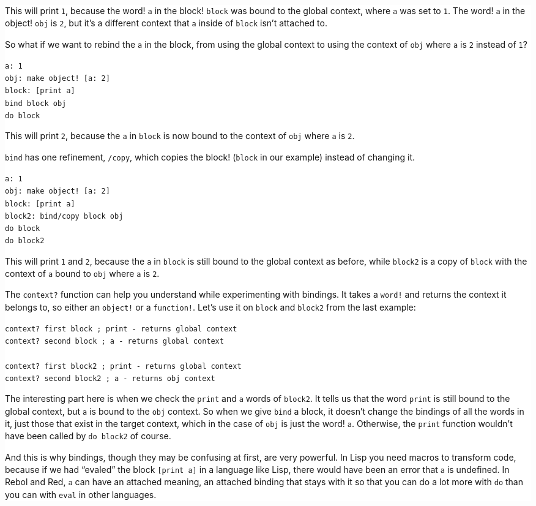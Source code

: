 This will print `1`, because the word! `a` in the block! `block` was bound to the global context, where `a` was set to `1`. The word! `a` in the object! `obj` is `2`, but it’s a different context that `a` inside of `block` isn’t attached to.

So what if we want to rebind the `a` in the block, from using the global context to using the context of `obj` where `a` is `2` instead of `1`?

```
a: 1
obj: make object! [a: 2]
block: [print a]
bind block obj
do block
```

This will print `2`, because the `a` in `block` is now bound to the context of `obj` where `a` is `2`.

`bind` has one refinement, `/copy`, which copies the block! (`block` in our example) instead of changing it.

```
a: 1
obj: make object! [a: 2]
block: [print a]
block2: bind/copy block obj
do block
do block2
```

This will print `1` and `2`, because the `a` in `block` is still bound to the global context as before, while `block2` is a copy of `block` with the context of `a` bound to `obj` where `a` is `2`.

The `context?` function can help you understand while experimenting with bindings. It takes a `word!` and returns the context it belongs to, so either an `object!` or a `function!`. Let’s use it on `block` and `block2` from the last example:

```
context? first block ; print - returns global context
context? second block ; a - returns global context

context? first block2 ; print - returns global context
context? second block2 ; a - returns obj context
```

The interesting part here is when we check the `print` and `a` words of `block2`. It tells us that the word `print` is still bound to the global context, but `a` is bound to the `obj` context. So when we give `bind` a block, it doesn’t change the bindings of all the words in it, just those that exist in the target context, which in the case of `obj` is just the word! `a`. Otherwise, the `print` function wouldn’t have been called by `do block2` of course.

And this is why bindings, though they may be confusing at first, are very powerful. In Lisp you need macros to transform code, because if we had “evaled” the block `[print a]` in a language like Lisp, there would have been an error that `a` is undefined. In Rebol and Red, `a` can have an attached meaning, an attached binding that stays with it so that you can do a lot more with `do` than you can with `eval` in other languages.
